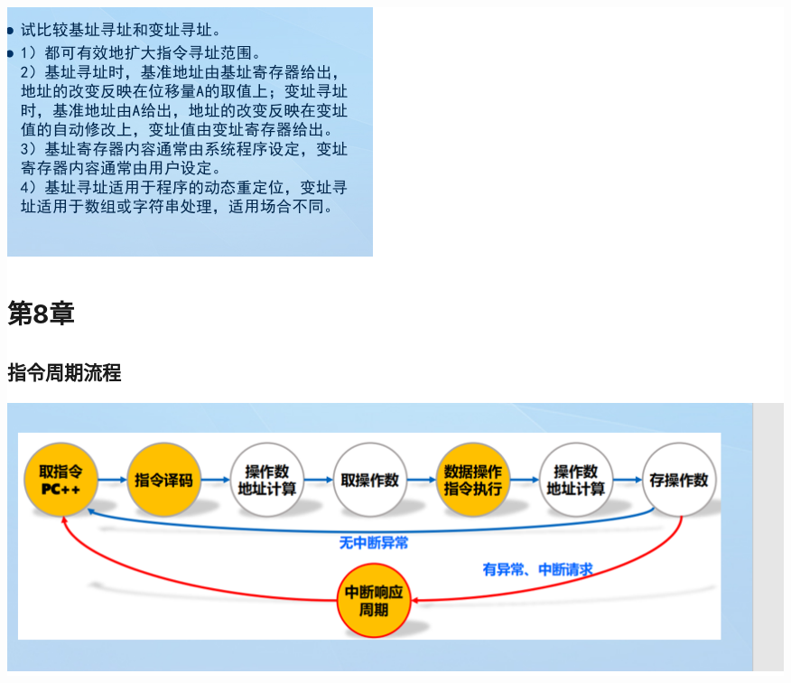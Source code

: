 <img src="计组复习.assets/image-20220618162834667.png" alt="image-20220618162834667" style="zoom:50%;" />





# 第8章



## 指令周期流程

![image-20220618162940500](计组复习.assets/image-20220618162940500.png)

